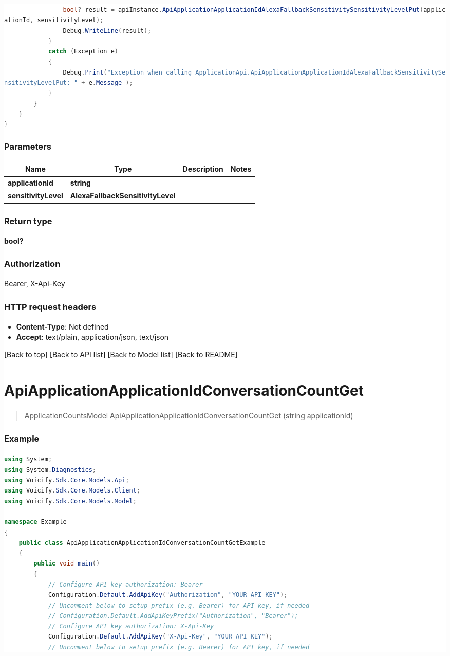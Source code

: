```csharp
                bool? result = apiInstance.ApiApplicationApplicationIdAlexaFallbackSensitivitySensitivityLevelPut(applicationId, sensitivityLevel);
                Debug.WriteLine(result);
            }
            catch (Exception e)
            {
                Debug.Print("Exception when calling ApplicationApi.ApiApplicationApplicationIdAlexaFallbackSensitivitySensitivityLevelPut: " + e.Message );
            }
        }
    }
}
```

### Parameters

Name | Type | Description  | Notes
------------- | ------------- | ------------- | -------------
 **applicationId** | **string**|  | 
 **sensitivityLevel** | [**AlexaFallbackSensitivityLevel**](AlexaFallbackSensitivityLevel.md)|  | 

### Return type

**bool?**

### Authorization

[Bearer](../README.md#Bearer), [X-Api-Key](../README.md#X-Api-Key)

### HTTP request headers

 - **Content-Type**: Not defined
 - **Accept**: text/plain, application/json, text/json

[[Back to top]](#) [[Back to API list]](../README.md#documentation-for-api-endpoints) [[Back to Model list]](../README.md#documentation-for-models) [[Back to README]](../README.md)
<a name="apiapplicationapplicationidconversationcountget"></a>
# **ApiApplicationApplicationIdConversationCountGet**
> ApplicationCountsModel ApiApplicationApplicationIdConversationCountGet (string applicationId)



### Example
```csharp
using System;
using System.Diagnostics;
using Voicify.Sdk.Core.Models.Api;
using Voicify.Sdk.Core.Models.Client;
using Voicify.Sdk.Core.Models.Model;

namespace Example
{
    public class ApiApplicationApplicationIdConversationCountGetExample
    {
        public void main()
        {
            // Configure API key authorization: Bearer
            Configuration.Default.AddApiKey("Authorization", "YOUR_API_KEY");
            // Uncomment below to setup prefix (e.g. Bearer) for API key, if needed
            // Configuration.Default.AddApiKeyPrefix("Authorization", "Bearer");
            // Configure API key authorization: X-Api-Key
            Configuration.Default.AddApiKey("X-Api-Key", "YOUR_API_KEY");
            // Uncomment below to setup prefix (e.g. Bearer) for API key, if needed
```